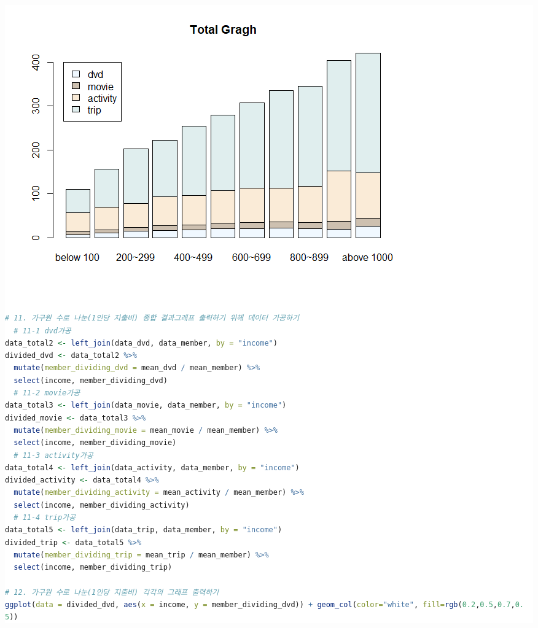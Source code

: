 ![](b2_files/figure-markdown_github/unnamed-chunk-1-15.png)

``` r
# 11. 가구원 수로 나눈(1인당 지출비) 종합 결과그래프 출력하기 위해 데이터 가공하기
  # 11-1 dvd가공
data_total2 <- left_join(data_dvd, data_member, by = "income")
divided_dvd <- data_total2 %>% 
  mutate(member_dividing_dvd = mean_dvd / mean_member) %>% 
  select(income, member_dividing_dvd)
  # 11-2 movie가공
data_total3 <- left_join(data_movie, data_member, by = "income")
divided_movie <- data_total3 %>% 
  mutate(member_dividing_movie = mean_movie / mean_member) %>%
  select(income, member_dividing_movie)
  # 11-3 activity가공
data_total4 <- left_join(data_activity, data_member, by = "income")
divided_activity <- data_total4 %>% 
  mutate(member_dividing_activity = mean_activity / mean_member) %>%
  select(income, member_dividing_activity)
  # 11-4 trip가공
data_total5 <- left_join(data_trip, data_member, by = "income")
divided_trip <- data_total5 %>% 
  mutate(member_dividing_trip = mean_trip / mean_member) %>%
  select(income, member_dividing_trip)

# 12. 가구원 수로 나눈(1인당 지출비) 각각의 그래프 출력하기
ggplot(data = divided_dvd, aes(x = income, y = member_dividing_dvd)) + geom_col(color="white", fill=rgb(0.2,0.5,0.7,0.5))
```
